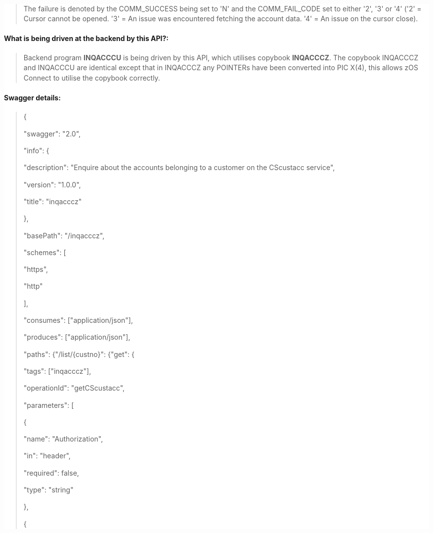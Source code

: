 > The failure is denoted by the COMM_SUCCESS being set to 'N' and the
> COMM_FAIL_CODE set to either '2', '3' or '4' ('2' = Cursor cannot be
> opened. '3' = An issue was encountered fetching the account data. '4'
> = An issue on the cursor close).

#### What is being driven at the backend by this API?:

> Backend program **INQACCCU** is being driven by this API, which
> utilises copybook **INQACCCZ**. The copybook INQACCCZ and INQACCCU are
> identical except that in INQACCCZ any POINTERs have been converted
> into PIC X(4), this allows zOS Connect to utilise the copybook
> correctly.

#### Swagger details:

> {
>
> \"swagger\": \"2.0\",
>
> \"info\": {
>
> \"description\": \"Enquire about the accounts belonging to a customer
> on the CScustacc service\",
>
> \"version\": \"1.0.0\",
>
> \"title\": \"inqacccz\"
>
> },
>
> \"basePath\": \"/inqacccz\",
>
> \"schemes\": \[
>
> \"https\",
>
> \"http\"
>
> \],
>
> \"consumes\": \[\"application/json\"\],
>
> \"produces\": \[\"application/json\"\],
>
> \"paths\": {\"/list/{custno}\": {\"get\": {
>
> \"tags\": \[\"inqacccz\"\],
>
> \"operationId\": \"getCScustacc\",
>
> \"parameters\": \[
>
> {
>
> \"name\": \"Authorization\",
>
> \"in\": \"header\",
>
> \"required\": false,
>
> \"type\": \"string\"
>
> },
>
> {